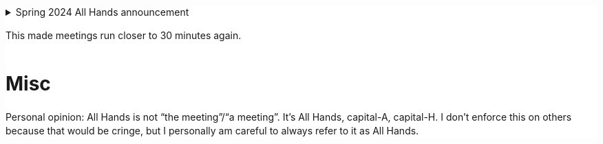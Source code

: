 <details><summary>Spring 2024 All Hands announcement</summary></details>

This made meetings run closer to 30 minutes again.

# Misc

Personal opinion: All Hands is not “the meeting”/“a meeting”. It’s All Hands, capital-A, capital-H. I don’t enforce this on others because that would be cringe, but I personally am careful to always refer to it as All Hands.
